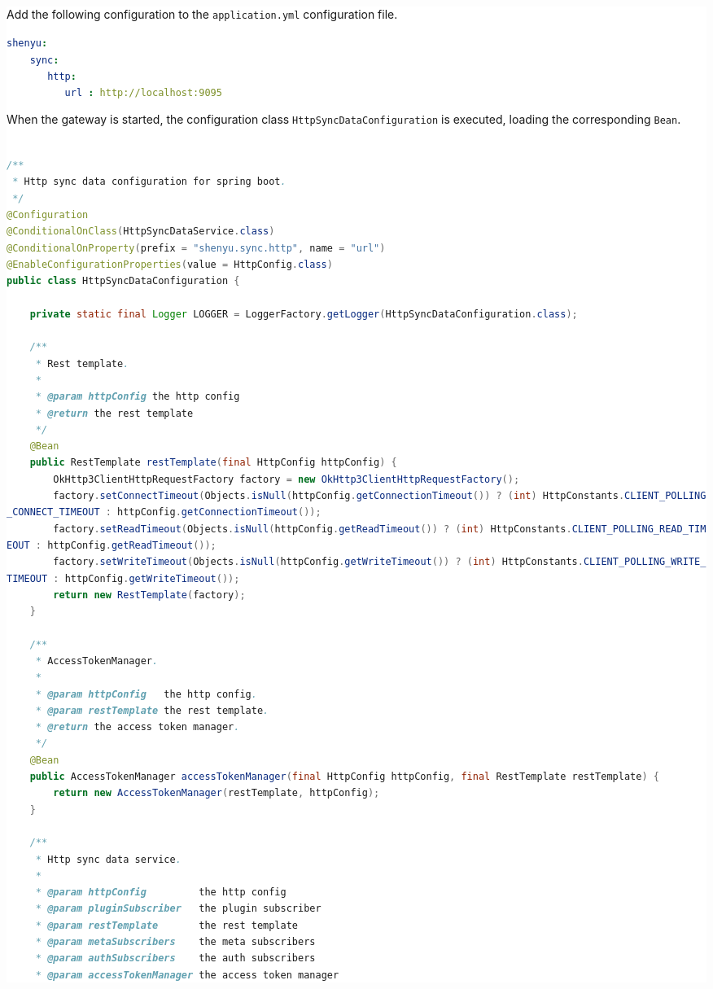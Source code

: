Add the following configuration to the `application.yml` configuration file.

```yaml
shenyu:
    sync:
       http:
          url : http://localhost:9095
```

When the gateway is started, the configuration class `HttpSyncDataConfiguration` is executed, loading the corresponding `Bean`.

```java

/**
 * Http sync data configuration for spring boot.
 */
@Configuration
@ConditionalOnClass(HttpSyncDataService.class)
@ConditionalOnProperty(prefix = "shenyu.sync.http", name = "url")
@EnableConfigurationProperties(value = HttpConfig.class)
public class HttpSyncDataConfiguration {

    private static final Logger LOGGER = LoggerFactory.getLogger(HttpSyncDataConfiguration.class);

    /**
     * Rest template.
     *
     * @param httpConfig the http config
     * @return the rest template
     */
    @Bean
    public RestTemplate restTemplate(final HttpConfig httpConfig) {
        OkHttp3ClientHttpRequestFactory factory = new OkHttp3ClientHttpRequestFactory();
        factory.setConnectTimeout(Objects.isNull(httpConfig.getConnectionTimeout()) ? (int) HttpConstants.CLIENT_POLLING_CONNECT_TIMEOUT : httpConfig.getConnectionTimeout());
        factory.setReadTimeout(Objects.isNull(httpConfig.getReadTimeout()) ? (int) HttpConstants.CLIENT_POLLING_READ_TIMEOUT : httpConfig.getReadTimeout());
        factory.setWriteTimeout(Objects.isNull(httpConfig.getWriteTimeout()) ? (int) HttpConstants.CLIENT_POLLING_WRITE_TIMEOUT : httpConfig.getWriteTimeout());
        return new RestTemplate(factory);
    }

    /**
     * AccessTokenManager.
     *
     * @param httpConfig   the http config.
     * @param restTemplate the rest template.
     * @return the access token manager.
     */
    @Bean
    public AccessTokenManager accessTokenManager(final HttpConfig httpConfig, final RestTemplate restTemplate) {
        return new AccessTokenManager(restTemplate, httpConfig);
    }

    /**
     * Http sync data service.
     *
     * @param httpConfig         the http config
     * @param pluginSubscriber   the plugin subscriber
     * @param restTemplate       the rest template
     * @param metaSubscribers    the meta subscribers
     * @param authSubscribers    the auth subscribers
     * @param accessTokenManager the access token manager
```